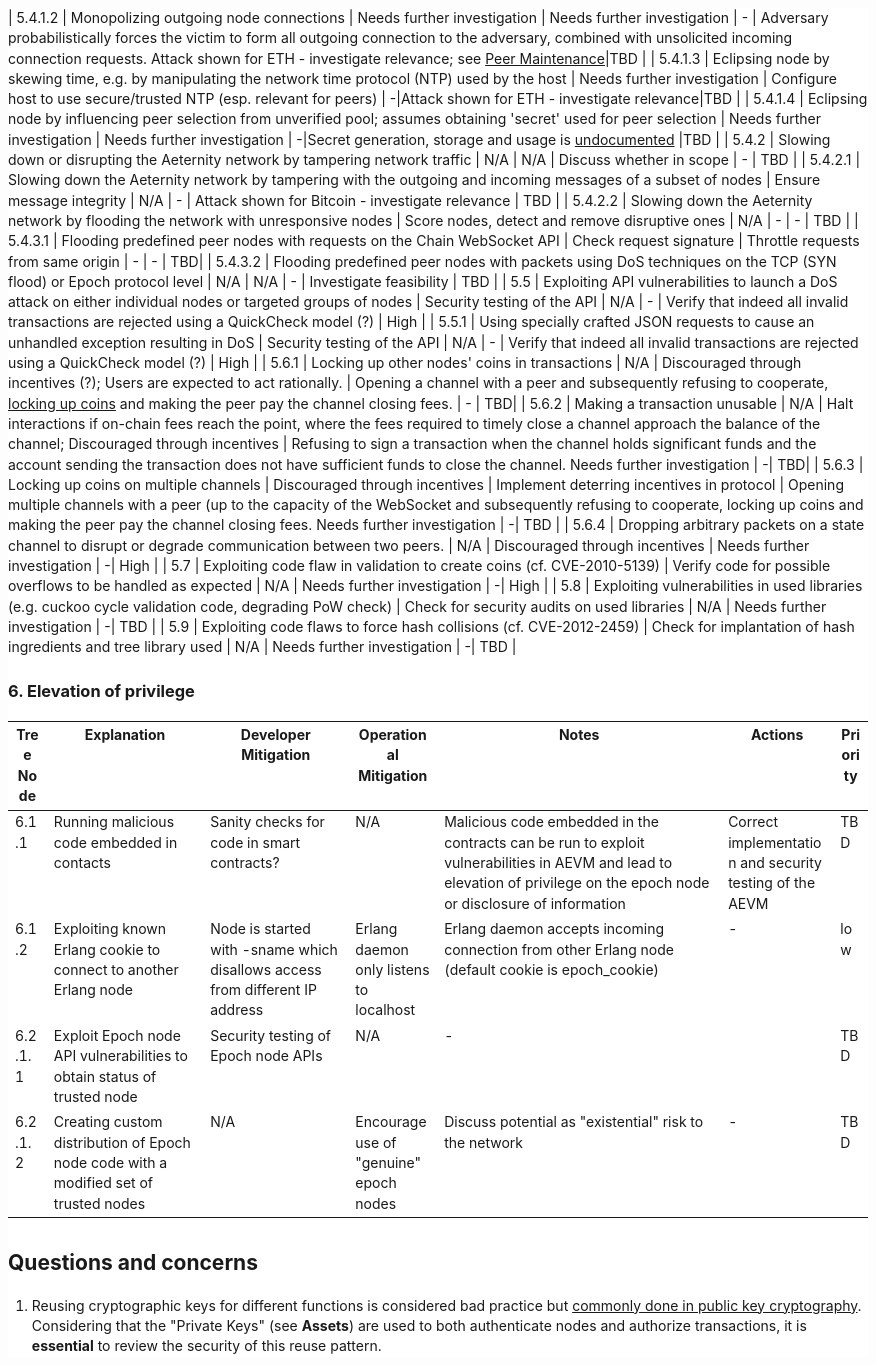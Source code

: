 |  5.4.1.2 |  Monopolizing outgoing node connections |  Needs further investigation |  Needs further investigation |  - | Adversary probabilistically forces the victim to form all outgoing connection to the adversary, combined with unsolicited incoming connection requests. Attack shown for ETH - investigate relevance; see [Peer Maintenance](https://github.com/Aeternity/protocol/blob/master/GOSSIP.md#peers-maintenance)|TBD |
|  5.4.1.3 | Eclipsing node by skewing time, e.g. by manipulating the network time protocol (NTP) used by the host |  Needs further investigation | Configure host to use secure/trusted NTP (esp. relevant for peers)  | -|Attack shown for ETH - investigate relevance|TBD |
|  5.4.1.4 | Eclipsing node by influencing peer selection from unverified pool; assumes obtaining 'secret' used for peer selection |  Needs further investigation | Needs further investigation  | -|Secret generation, storage and usage is [undocumented](https://github.com/Aeternity/protocol/blob/master/GOSSIP.md#bucket-selection) |TBD |
| 5.4.2  | Slowing down or disrupting the Aeternity network by tampering network traffic | N/A   |  N/A | Discuss whether in scope  | - | TBD  |
| 5.4.2.1  | Slowing down the Aeternity network by tampering with the outgoing and incoming messages of a subset of nodes  | Ensure message integrity   |  N/A | -  | Attack shown for Bitcoin - investigate relevance  | TBD  |
| 5.4.2.2  | Slowing down the Aeternity network by flooding the network with unresponsive nodes  | Score nodes, detect and remove disruptive ones |  N/A |  - | -  |  TBD |
| 5.4.3.1  | Flooding predefined peer nodes with requests on the Chain WebSocket API  |  Check request signature   | Throttle requests from same origin  |  - |  - |   TBD|
| 5.4.3.2  | Flooding predefined peer nodes with packets using DoS techniques on the TCP (SYN flood) or Epoch protocol level  |  N/A  | N/A  |  - | Investigate feasibility  |   TBD |
|  5.5 |  Exploiting API vulnerabilities to launch a DoS attack on either individual nodes or targeted groups of nodes  | Security testing of the API  |  N/A |  - | Verify that indeed all invalid transactions are rejected using a QuickCheck model (?) |  High |
|  5.5.1 | Using specially crafted JSON requests to cause an unhandled exception resulting in DoS | Security testing of the API  |  N/A |  - | Verify that indeed all invalid transactions are rejected using a QuickCheck model (?) |  High |
|  5.6.1 | Locking up other nodes' coins in transactions | N/A  |  Discouraged through incentives (?); Users are expected to act rationally. |  Opening a channel with a peer and subsequently refusing to cooperate, [locking up coins](https://github.com/Aeternity/protocol/tree/master/channels#incentives) and making the peer pay the channel closing fees.  | - |   TBD|
|  5.6.2 | Making a transaction unusable | N/A  |  Halt interactions if on-chain fees reach the point, where the fees required to timely close a channel approach the balance of the channel; Discouraged through incentives | Refusing to sign a transaction when the channel holds significant funds and the account sending the transaction does not have sufficient funds to close the channel. Needs further investigation |  -|  TBD|
|  5.6.3 | Locking up coins on multiple channels | Discouraged through incentives  |  Implement deterring incentives in protocol |  Opening multiple channels with a peer (up to the capacity of the WebSocket and subsequently refusing to cooperate, locking up coins and making the peer pay the channel closing fees. Needs further investigation |  -| TBD  |
|  5.6.4 | Dropping arbitrary packets on a state channel to disrupt or degrade communication between two peers. | N/A  |  Discouraged through incentives |  Needs further investigation |  -|  High |
|  5.7 | Exploiting code flaw in validation to create coins (cf. CVE-2010-5139) | Verify code for possible overflows to be handled as expected  |  N/A |  Needs further investigation |  -|  High |
|  5.8 | Exploiting vulnerabilities in used libraries (e.g. cuckoo cycle validation code, degrading PoW check) | Check for security audits on used libraries  |  N/A |  Needs further investigation |  -|  TBD |
|  5.9 | Exploiting code flaws to force hash collisions (cf. CVE-2012-2459) | Check for implantation of hash ingredients and tree library used |  N/A |  Needs further investigation |  -|  TBD |


### 6. Elevation of privilege
|  Tree Node |Explanation   | Developer Mitigation   | Operational Mitigation   | Notes | Actions | Priority |
|---|---|---|---|---|---|---|
| 6.1.1  | Running malicious code embedded in contacts | Sanity checks for code in smart contracts?  | N/A  |  Malicious code embedded in the contracts can be run to exploit vulnerabilities in AEVM and lead to elevation of privilege on the epoch node or disclosure of information | Correct implementation and security testing of the AEVM | TBD  |
| 6.1.2 | Exploiting known Erlang cookie to connect to another Erlang node | Node is started with -sname which disallows access from different IP address | Erlang daemon only listens to localhost  |  Erlang daemon accepts incoming connection from other Erlang node (default cookie is epoch_cookie) |  - | low |
| 6.2.1.1  | Exploit Epoch node API vulnerabilities to obtain status of trusted node |  Security testing of Epoch node APIs | N/A  | -  |   |  TBD |
| 6.2.1.2  | Creating custom distribution of Epoch node code with a modified set of trusted nodes	 | N/A  | Encourage use of "genuine" epoch nodes |  Discuss potential as "existential" risk to the network |  - |    TBD|


## Questions and concerns

1. Reusing cryptographic keys for different functions is considered bad practice but [commonly done in public key cryptography](https://crypto.stanford.edu/RealWorldCrypto/slides/kenny.pdf).
Considering that the "Private Keys" (see **Assets**) are used to both authenticate nodes and authorize transactions, it is **essential** to review the security of this reuse pattern.
